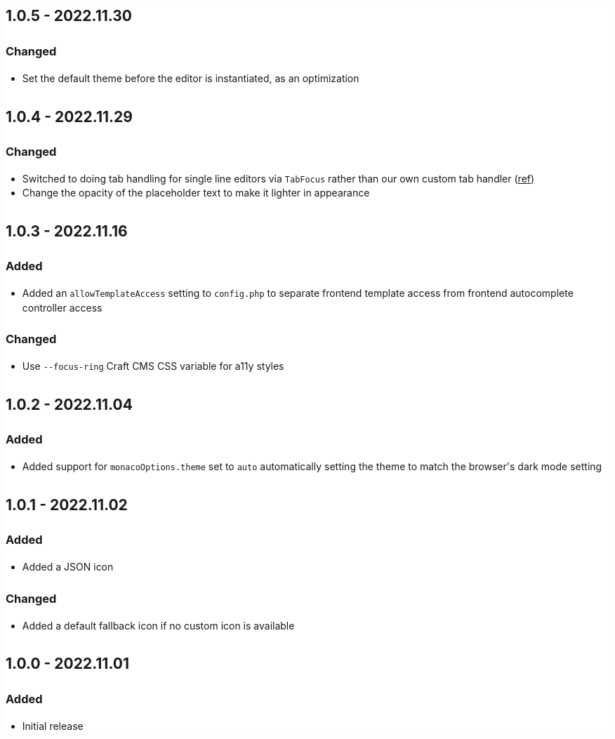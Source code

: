 ## 1.0.5 - 2022.11.30
### Changed
* Set the default theme before the editor is instantiated, as an optimization

## 1.0.4 - 2022.11.29
### Changed
* Switched to doing tab handling for single line editors via `TabFocus` rather than our own custom tab handler ([ref](https://stackoverflow.com/questions/74202202/how-to-programatically-set-tabfocusmode-in-monaco-editor/74598917#74598917))
* Change the opacity of the placeholder text to make it lighter in appearance

## 1.0.3 - 2022.11.16
### Added
* Added an `allowTemplateAccess` setting to `config.php` to separate frontend template access from frontend autocomplete controller access

### Changed
* Use `--focus-ring` Craft CMS CSS variable for a11y styles

## 1.0.2 - 2022.11.04
### Added
* Added support for `monacoOptions.theme` set to `auto` automatically setting the theme to match the browser's dark mode setting

## 1.0.1 - 2022.11.02
### Added
* Added a JSON icon

### Changed
* Added a default fallback icon if no custom icon is available

## 1.0.0 - 2022.11.01
### Added
* Initial release
